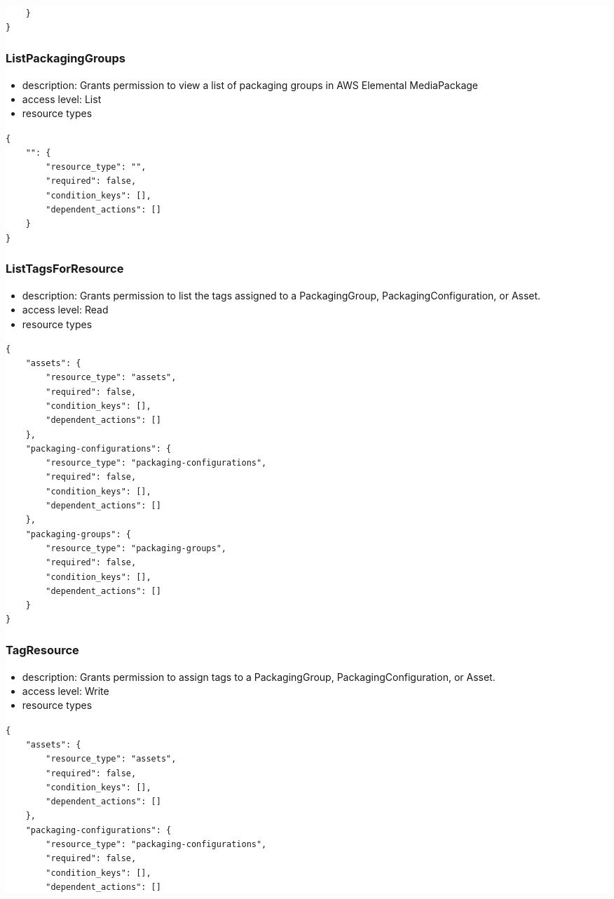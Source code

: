 ```
    }
}
```
### ListPackagingGroups
- description: Grants permission to view a list of packaging groups in AWS Elemental MediaPackage
- access level: List
- resource types
```
{
    "": {
        "resource_type": "",
        "required": false,
        "condition_keys": [],
        "dependent_actions": []
    }
}
```
### ListTagsForResource
- description: Grants permission to list the tags assigned to a PackagingGroup, PackagingConfiguration, or Asset.
- access level: Read
- resource types
```
{
    "assets": {
        "resource_type": "assets",
        "required": false,
        "condition_keys": [],
        "dependent_actions": []
    },
    "packaging-configurations": {
        "resource_type": "packaging-configurations",
        "required": false,
        "condition_keys": [],
        "dependent_actions": []
    },
    "packaging-groups": {
        "resource_type": "packaging-groups",
        "required": false,
        "condition_keys": [],
        "dependent_actions": []
    }
}
```
### TagResource
- description: Grants permission to assign tags to a PackagingGroup, PackagingConfiguration, or Asset.
- access level: Write
- resource types
```
{
    "assets": {
        "resource_type": "assets",
        "required": false,
        "condition_keys": [],
        "dependent_actions": []
    },
    "packaging-configurations": {
        "resource_type": "packaging-configurations",
        "required": false,
        "condition_keys": [],
        "dependent_actions": []
```